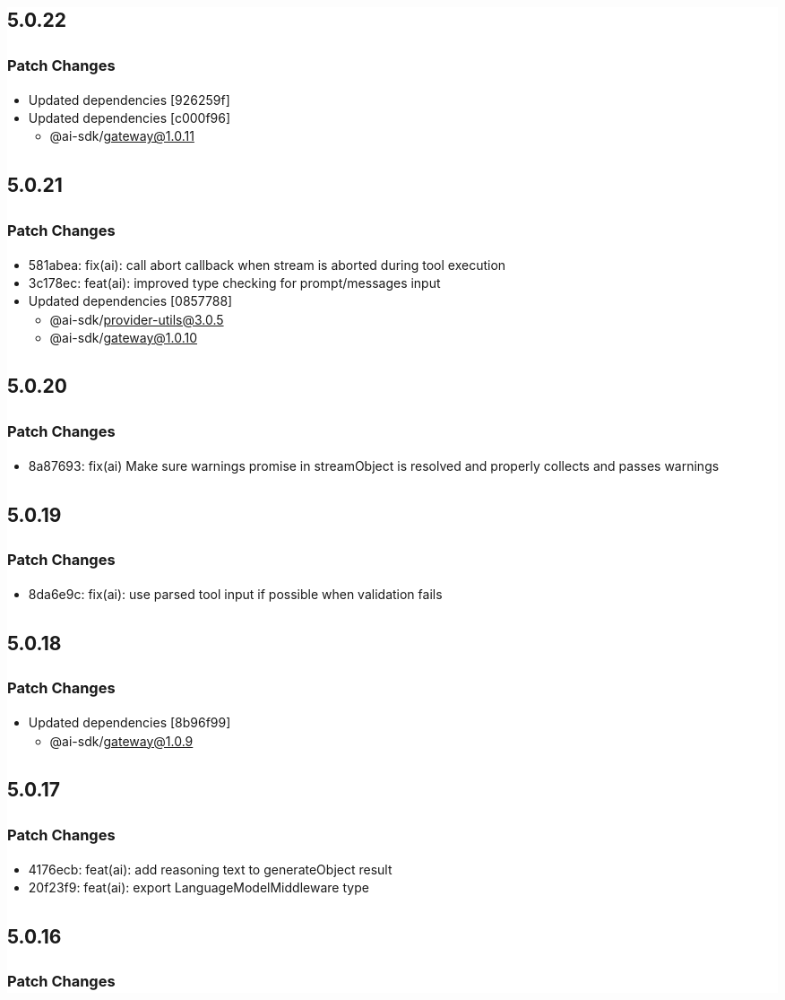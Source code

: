 ## 5.0.22

### Patch Changes

- Updated dependencies [926259f]
- Updated dependencies [c000f96]
  - @ai-sdk/gateway@1.0.11

## 5.0.21

### Patch Changes

- 581abea: fix(ai): call abort callback when stream is aborted during tool execution
- 3c178ec: feat(ai): improved type checking for prompt/messages input
- Updated dependencies [0857788]
  - @ai-sdk/provider-utils@3.0.5
  - @ai-sdk/gateway@1.0.10

## 5.0.20

### Patch Changes

- 8a87693: fix(ai) Make sure warnings promise in streamObject is resolved and properly collects and passes warnings

## 5.0.19

### Patch Changes

- 8da6e9c: fix(ai): use parsed tool input if possible when validation fails

## 5.0.18

### Patch Changes

- Updated dependencies [8b96f99]
  - @ai-sdk/gateway@1.0.9

## 5.0.17

### Patch Changes

- 4176ecb: feat(ai): add reasoning text to generateObject result
- 20f23f9: feat(ai): export LanguageModelMiddleware type

## 5.0.16

### Patch Changes
